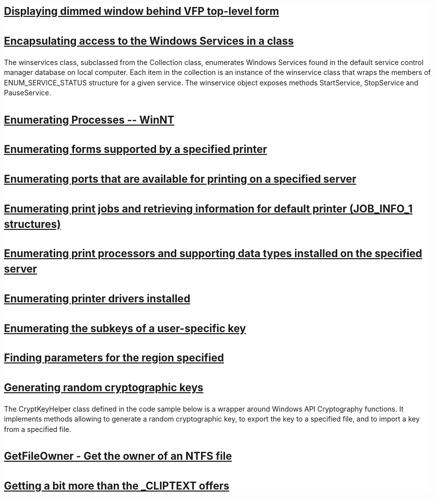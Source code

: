## [Displaying dimmed window behind VFP top-level form](samples/sample_578.md)

## [Encapsulating access to the Windows Services in a class](samples/sample_476.md)
The winservices class, subclassed from the Collection class, enumerates Windows Services found in the default service control manager database on local computer. Each item in the collection is an instance of the winservice class that wraps the members of ENUM_SERVICE_STATUS structure for a given service. The winservice object exposes methods StartService, StopService and PauseService.  
## [Enumerating Processes -- WinNT](samples/sample_162.md)

## [Enumerating forms supported by a specified printer](samples/sample_390.md)

## [Enumerating ports that are available for printing on a specified server](samples/sample_334.md)

## [Enumerating print jobs and retrieving information for default printer (JOB_INFO_1 structures)](samples/sample_368.md)

## [Enumerating print processors and supporting data types installed on the specified server](samples/sample_333.md)

## [Enumerating printer drivers installed](samples/sample_082.md)

## [Enumerating the subkeys of a user-specific key](samples/sample_129.md)

## [Finding parameters for the region specified](samples/sample_124.md)

## [Generating random cryptographic keys](samples/sample_590.md)
The CryptKeyHelper class defined in the code sample below is a wrapper around Windows API Cryptography functions. It implements methods allowing to generate a random cryptographic key, to export the key to a specified file, and to import a key from a specified file.  
## [GetFileOwner - Get the owner of an NTFS file](samples/sample_433.md)

## [Getting a bit more than the _CLIPTEXT offers](samples/sample_278.md)
